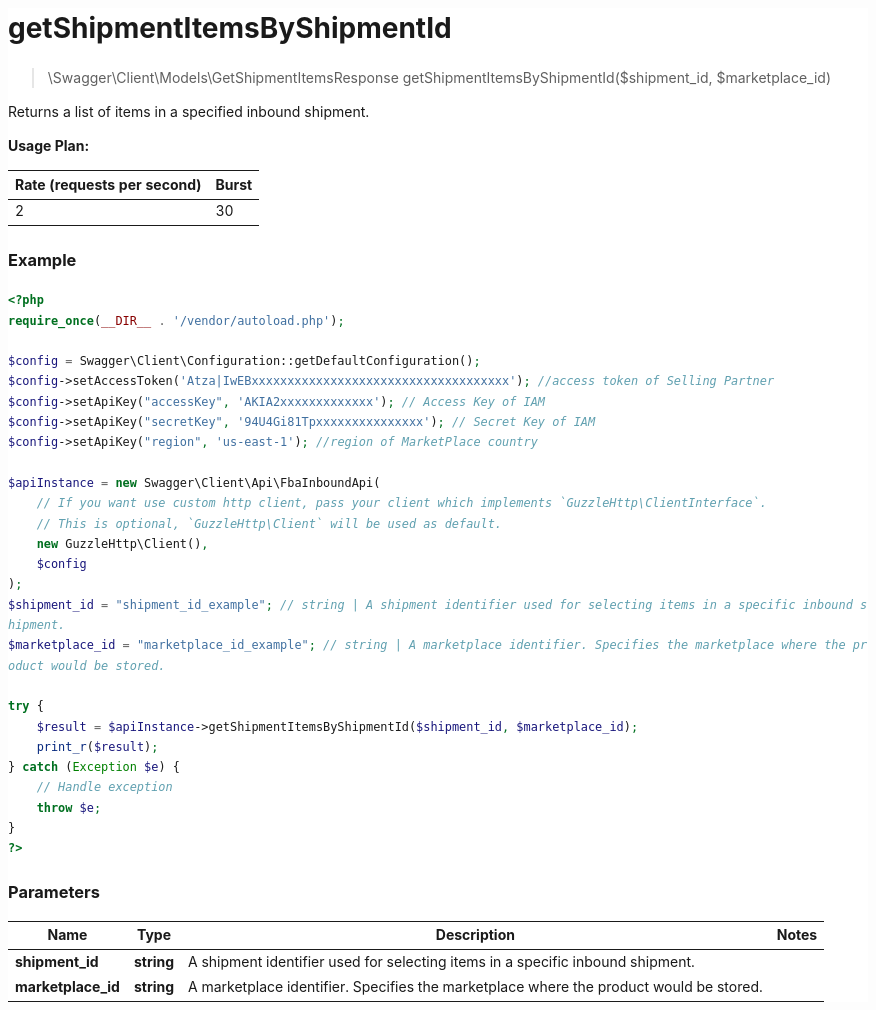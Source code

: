 # **getShipmentItemsByShipmentId**
> \Swagger\Client\Models\GetShipmentItemsResponse getShipmentItemsByShipmentId($shipment_id, $marketplace_id)



Returns a list of items in a specified inbound shipment.  

**Usage Plan:**

| Rate (requests per second) | Burst |
| ---- | ---- |
| 2 | 30 |  For more information, see \"Usage Plans and Rate Limits\" in the Selling Partner API documentation.

### Example
```php
<?php
require_once(__DIR__ . '/vendor/autoload.php');

$config = Swagger\Client\Configuration::getDefaultConfiguration();
$config->setAccessToken('Atza|IwEBxxxxxxxxxxxxxxxxxxxxxxxxxxxxxxxxxxxx'); //access token of Selling Partner
$config->setApiKey("accessKey", 'AKIA2xxxxxxxxxxxxx'); // Access Key of IAM
$config->setApiKey("secretKey", '94U4Gi81Tpxxxxxxxxxxxxxxx'); // Secret Key of IAM
$config->setApiKey("region", 'us-east-1'); //region of MarketPlace country

$apiInstance = new Swagger\Client\Api\FbaInboundApi(
    // If you want use custom http client, pass your client which implements `GuzzleHttp\ClientInterface`.
    // This is optional, `GuzzleHttp\Client` will be used as default.
    new GuzzleHttp\Client(),
    $config
);
$shipment_id = "shipment_id_example"; // string | A shipment identifier used for selecting items in a specific inbound shipment.
$marketplace_id = "marketplace_id_example"; // string | A marketplace identifier. Specifies the marketplace where the product would be stored.

try {
    $result = $apiInstance->getShipmentItemsByShipmentId($shipment_id, $marketplace_id);
    print_r($result);
} catch (Exception $e) {
    // Handle exception
    throw $e;
}
?>
```

### Parameters

Name | Type | Description  | Notes
------------- | ------------- | ------------- | -------------
 **shipment_id** | **string**| A shipment identifier used for selecting items in a specific inbound shipment. |
 **marketplace_id** | **string**| A marketplace identifier. Specifies the marketplace where the product would be stored. |
